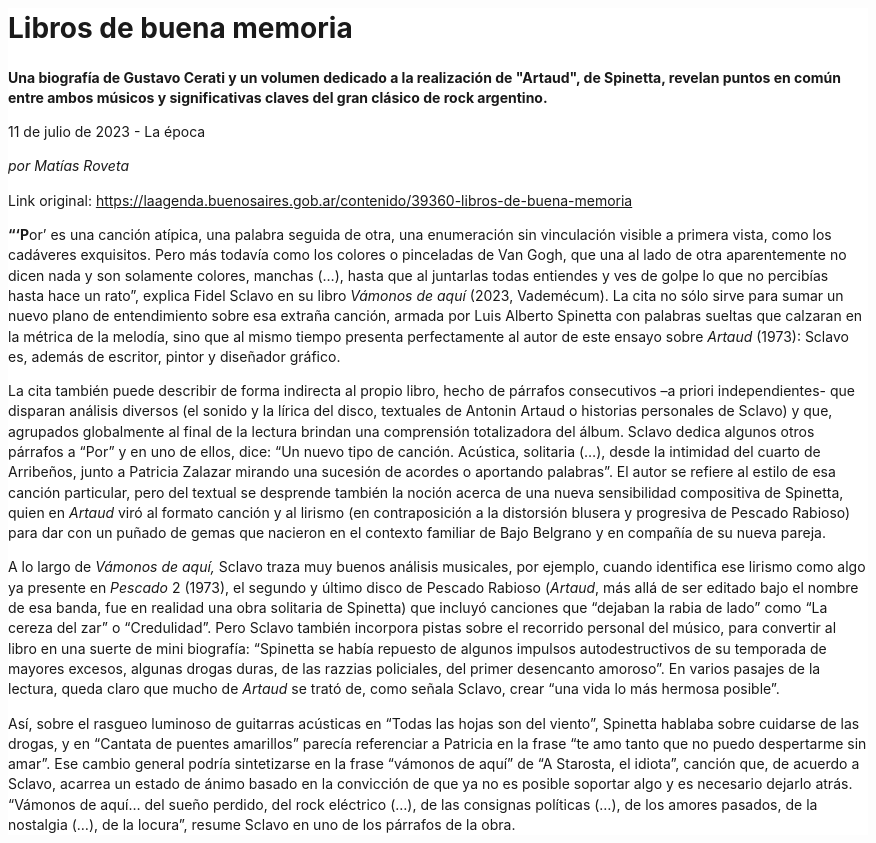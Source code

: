 # Libros de buena memoria

**Una biografía de Gustavo Cerati y un volumen dedicado a la realización de "Artaud", de Spinetta, revelan puntos en común entre ambos músicos y significativas claves del gran clásico de rock argentino.**

11 de julio de 2023 - La época

_por Matías Roveta_

Link original: https://laagenda.buenosaires.gob.ar/contenido/39360-libros-de-buena-memoria



**“‘P**or’ es una canción atípica, una palabra seguida de otra, una enumeración sin vinculación visible a primera vista, como los cadáveres exquisitos. Pero más todavía como los colores o pinceladas de Van Gogh, que una al lado de otra aparentemente no dicen nada y son solamente colores, manchas (…), hasta que al juntarlas todas entiendes y ves de golpe lo que no percibías hasta hace un rato”, explica Fidel Sclavo en su libro *Vámonos de aquí* (2023, Vademécum). La cita no sólo sirve para sumar un nuevo plano de entendimiento sobre esa extraña canción, armada por Luis Alberto Spinetta con palabras sueltas que calzaran en la métrica de la melodía, sino que al mismo tiempo presenta perfectamente al autor de este ensayo sobre *Artaud* (1973): Sclavo es, además de escritor, pintor y diseñador gráfico.




La cita también puede describir de forma indirecta al propio libro, hecho de párrafos consecutivos –a priori independientes- que disparan análisis diversos (el sonido y la lírica del disco, textuales de Antonin Artaud o historias personales de Sclavo) y que, agrupados globalmente al final de la lectura brindan una comprensión totalizadora del álbum. Sclavo dedica algunos otros párrafos a “Por” y en uno de ellos, dice: “Un nuevo tipo de canción. Acústica, solitaria (…), desde la intimidad del cuarto de Arribeños, junto a Patricia Zalazar mirando una sucesión de acordes o aportando palabras”. El autor se refiere al estilo de esa canción particular, pero del textual se desprende también la noción acerca de una nueva sensibilidad compositiva de Spinetta, quien en *Artaud* viró al formato canción y al lirismo (en contraposición a la distorsión blusera y progresiva de Pescado Rabioso) para dar con un puñado de gemas que nacieron en el contexto familiar de Bajo Belgrano y en compañía de su nueva pareja.




A lo largo de *Vámonos de aquí,* Sclavo traza muy buenos análisis musicales, por ejemplo, cuando identifica ese lirismo como algo ya presente en *Pescado* 2 (1973), el segundo y último disco de Pescado Rabioso (*Artaud*, más allá de ser editado bajo el nombre de esa banda, fue en realidad una obra solitaria de Spinetta) que incluyó canciones que “dejaban la rabia de lado” como “La cereza del zar” o “Credulidad”. Pero Sclavo también incorpora pistas sobre el recorrido personal del músico, para convertir al libro en una suerte de mini biografía: “Spinetta se había repuesto de algunos impulsos autodestructivos de su temporada de mayores excesos, algunas drogas duras, de las razzias policiales, del primer desencanto amoroso”. En varios pasajes de la lectura, queda claro que mucho de *Artaud* se trató de, como señala Sclavo, crear “una vida lo más hermosa posible”.




Así, sobre el rasgueo luminoso de guitarras acústicas en “Todas las hojas son del viento”, Spinetta hablaba sobre cuidarse de las drogas, y en “Cantata de puentes amarillos” parecía referenciar a Patricia en la frase “te amo tanto que no puedo despertarme sin amar”. Ese cambio general podría sintetizarse en la frase “vámonos de aquí” de “A Starosta, el idiota”, canción que, de acuerdo a Sclavo, acarrea un estado de ánimo basado en la convicción de que ya no es posible soportar algo y es necesario dejarlo atrás. “Vámonos de aquí… del sueño perdido, del rock eléctrico (…), de las consignas políticas (…), de los amores pasados, de la nostalgia (…), de la locura”, resume Sclavo en uno de los párrafos de la obra.
